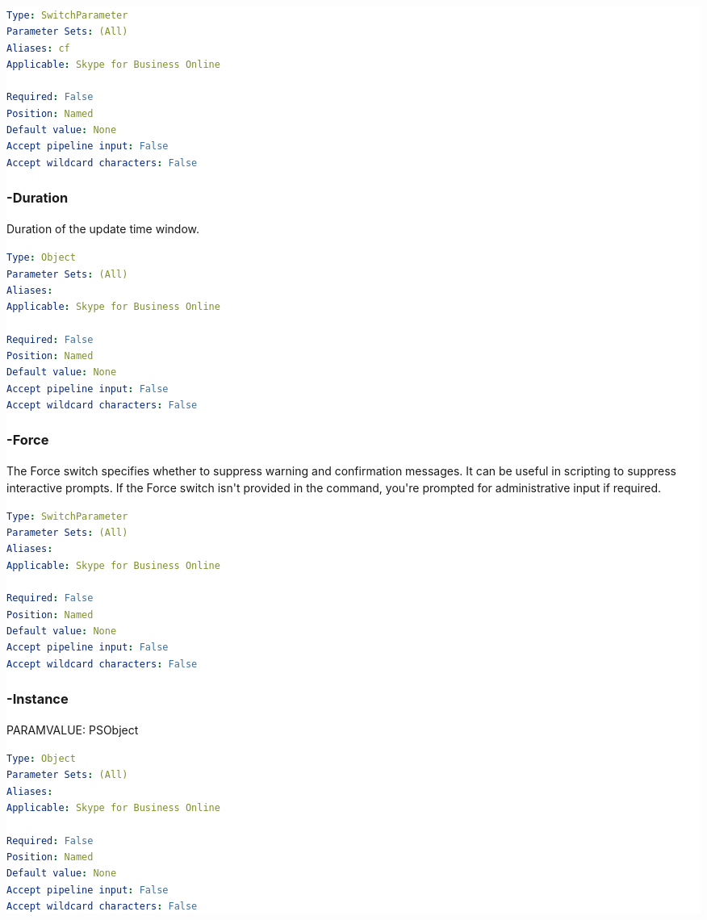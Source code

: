 ```yaml
Type: SwitchParameter
Parameter Sets: (All)
Aliases: cf
Applicable: Skype for Business Online

Required: False
Position: Named
Default value: None
Accept pipeline input: False
Accept wildcard characters: False
```

### -Duration
Duration of the update time window.

```yaml
Type: Object
Parameter Sets: (All)
Aliases: 
Applicable: Skype for Business Online

Required: False
Position: Named
Default value: None
Accept pipeline input: False
Accept wildcard characters: False
```

### -Force
The Force switch specifies whether to suppress warning and confirmation messages.
It can be useful in scripting to suppress interactive prompts.
If the Force switch isn't provided in the command, you're prompted for administrative input if required.

```yaml
Type: SwitchParameter
Parameter Sets: (All)
Aliases: 
Applicable: Skype for Business Online

Required: False
Position: Named
Default value: None
Accept pipeline input: False
Accept wildcard characters: False
```

### -Instance
PARAMVALUE: PSObject

```yaml
Type: Object
Parameter Sets: (All)
Aliases: 
Applicable: Skype for Business Online

Required: False
Position: Named
Default value: None
Accept pipeline input: False
Accept wildcard characters: False
```
